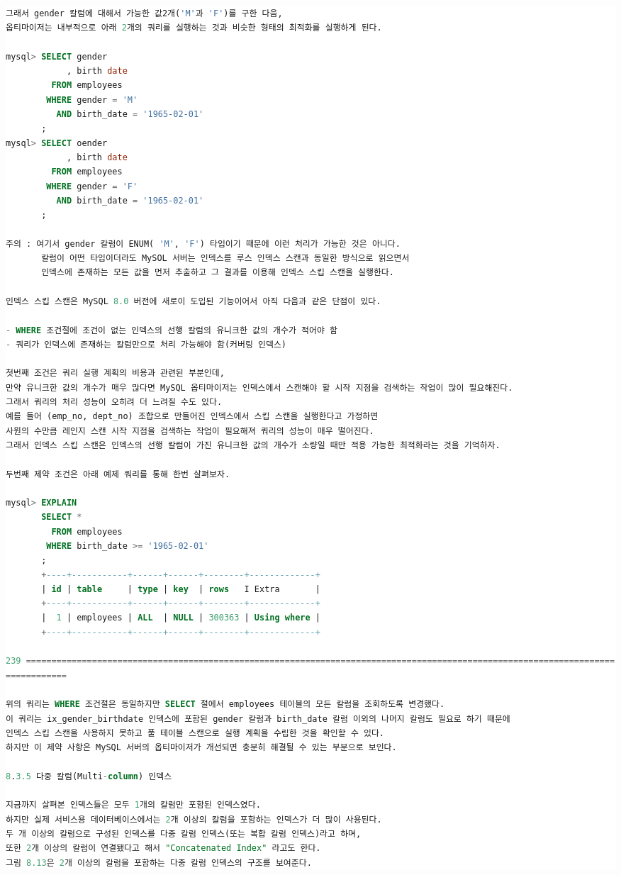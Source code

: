   ```SQL
  그래서 gender 칼럼에 대해서 가능한 값2개('M'과 'F')를 구한 다음,
  옵티마이저는 내부적으로 아래 2개의 쿼리를 실행하는 것과 비슷한 형태의 최적화를 실행하게 된다.

  mysql> SELECT gender
              , birth date
           FROM employees
          WHERE gender = 'M'
            AND birth_date = '1965-02-01'
         ;
  mysql> SELECT oender
              , birth date
           FROM employees
          WHERE gender = 'F'
            AND birth_date = '1965-02-01'
         ;

  주의 : 여기서 gender 칼럼이 ENUM( 'M', 'F') 타입이기 때문에 이런 처리가 가능한 것은 아니다.
         칼럼이 어떤 타입이더라도 MySOL 서버는 인덱스를 루스 인덱스 스캔과 동일한 방식으로 읽으면서
         인덱스에 존재하는 모든 값을 먼저 추출하고 그 결과를 이용해 인덱스 스킵 스캔을 실행한다.

  인덱스 스킵 스캔은 MySQL 8.0 버전에 새로이 도입된 기능이어서 아직 다음과 같은 단점이 있다.

  - WHERE 조건절에 조건이 없는 인덱스의 선행 칼럼의 유니크한 값의 개수가 적어야 함
  - 쿼리가 인덱스에 존재하는 칼럼만으로 처리 가능해야 함(커버링 인덱스)

  첫번째 조건은 쿼리 실행 계획의 비용과 관련된 부분인데,
  만약 유니크한 값의 개수가 매우 많다면 MySQL 옵티마이저는 인덱스에서 스캔해야 할 시작 지점을 검색하는 작업이 많이 필요해진다.
  그래서 쿼리의 처리 성능이 오히려 더 느려질 수도 있다.
  예를 들어 (emp_no, dept_no) 조합으로 만들어진 인덱스에서 스킵 스캔을 실행한다고 가정하면
  사원의 수만큼 레인지 스캔 시작 지점을 검색하는 작업이 필요해져 쿼리의 성능이 매우 떨어진다.
  그래서 인덱스 스킵 스캔은 인덱스의 선행 칼럼이 가진 유니크한 값의 개수가 소량일 때만 적용 가능한 최적화라는 것을 기억하자.

  두번째 제약 조건은 아래 예제 쿼리를 통해 한번 살펴보자.

  mysql> EXPLAIN
         SELECT *
           FROM employees
          WHERE birth_date >= '1965-02-01'
         ;
         +----+-----------+------+------+--------+-------------+
         | id | table     | type | key  | rows   I Extra       |
         +----+-----------+------+------+--------+-------------+
         |  1 | employees | ALL  | NULL | 300363 | Using where |
         +----+-----------+------+------+--------+-------------+

  239 ================================================================================================================================

  위의 쿼리는 WHERE 조건절은 동일하지만 SELECT 절에서 employees 테이블의 모든 칼럼을 조회하도록 변경했다.
  이 쿼리는 ix_gender_birthdate 인덱스에 포함된 gender 칼럼과 birth_date 칼럼 이외의 나머지 칼럼도 필요로 하기 때문에
  인덱스 스킵 스캔을 사용하지 못하고 풀 테이블 스캔으로 실행 계획을 수립한 것을 확인할 수 있다.
  하지만 이 제약 사항은 MySQL 서버의 옵티마이저가 개선되면 충분히 해결될 수 있는 부분으로 보인다.

8.3.5 다중 칼럼(Multi-column) 인덱스

  지금까지 살펴본 인덱스들은 모두 1개의 칼럼만 포함된 인덱스였다.
  하지만 실제 서비스용 데이터베이스에서는 2개 이상의 칼럼을 포함하는 인덱스가 더 많이 사용된다.
  두 개 이상의 칼럼으로 구성된 인덱스를 다중 칼럼 인덱스(또는 복합 칼럼 인덱스)라고 하며,
  또한 2개 이상의 칼럼이 연결됐다고 해서 "Concatenated Index" 라고도 한다.
  그림 8.13은 2개 이상의 칼럼을 포함하는 다중 칼럼 인덱스의 구조를 보여준다.

  ```
